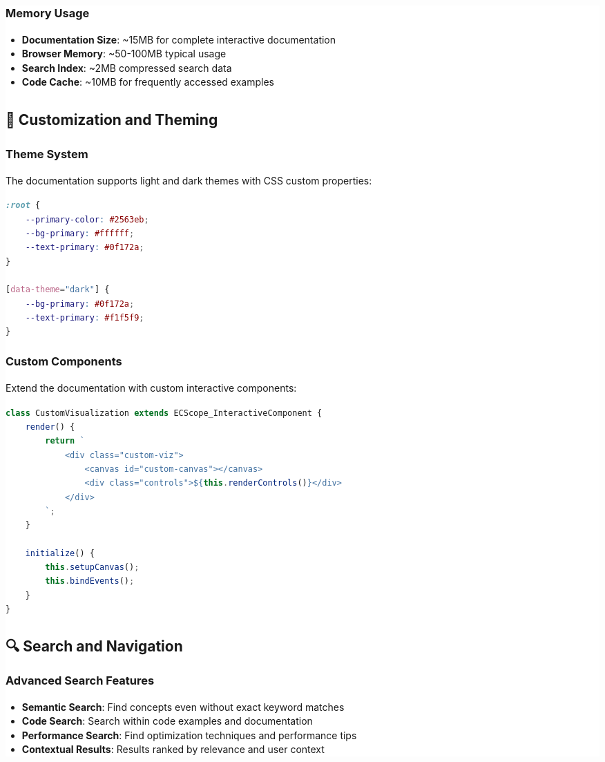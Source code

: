 ### **Memory Usage**
- **Documentation Size**: ~15MB for complete interactive documentation
- **Browser Memory**: ~50-100MB typical usage
- **Search Index**: ~2MB compressed search data
- **Code Cache**: ~10MB for frequently accessed examples

## 🎨 Customization and Theming

### **Theme System**
The documentation supports light and dark themes with CSS custom properties:

```css
:root {
    --primary-color: #2563eb;
    --bg-primary: #ffffff;
    --text-primary: #0f172a;
}

[data-theme="dark"] {
    --bg-primary: #0f172a;
    --text-primary: #f1f5f9;
}
```

### **Custom Components**
Extend the documentation with custom interactive components:

```javascript
class CustomVisualization extends ECScope_InteractiveComponent {
    render() {
        return `
            <div class="custom-viz">
                <canvas id="custom-canvas"></canvas>
                <div class="controls">${this.renderControls()}</div>
            </div>
        `;
    }
    
    initialize() {
        this.setupCanvas();
        this.bindEvents();
    }
}
```

## 🔍 Search and Navigation

### **Advanced Search Features**
- **Semantic Search**: Find concepts even without exact keyword matches
- **Code Search**: Search within code examples and documentation
- **Performance Search**: Find optimization techniques and performance tips
- **Contextual Results**: Results ranked by relevance and user context

